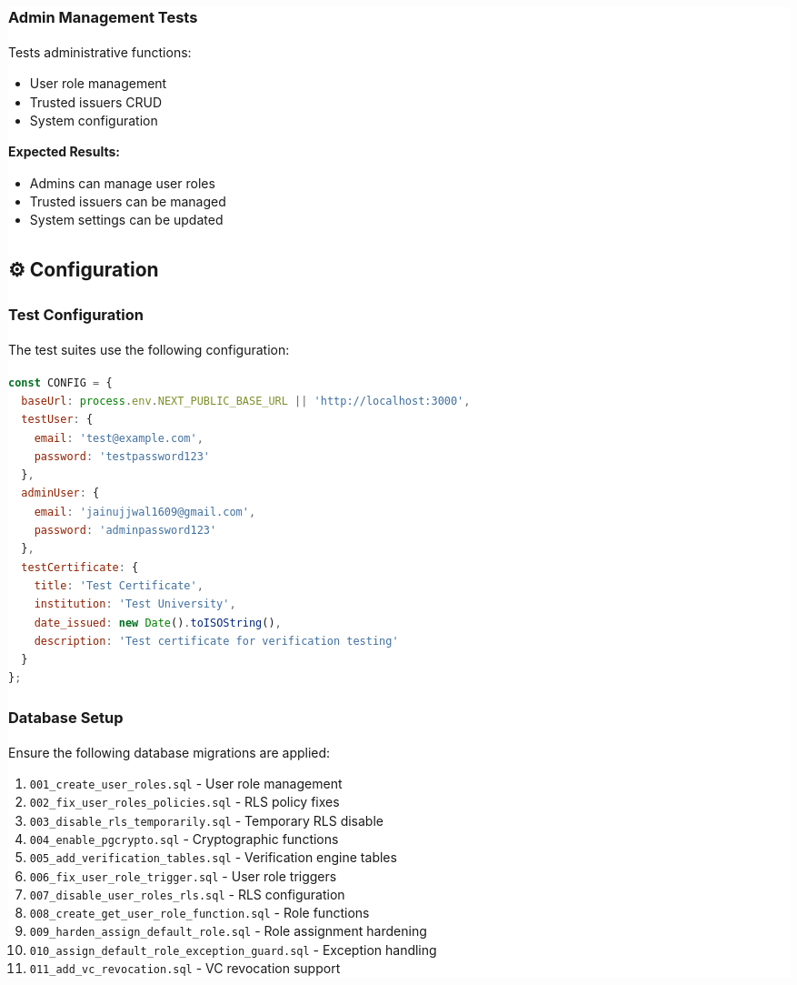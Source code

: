### Admin Management Tests

Tests administrative functions:

- User role management
- Trusted issuers CRUD
- System configuration

**Expected Results:**
- Admins can manage user roles
- Trusted issuers can be managed
- System settings can be updated

## ⚙️ Configuration

### Test Configuration

The test suites use the following configuration:

```javascript
const CONFIG = {
  baseUrl: process.env.NEXT_PUBLIC_BASE_URL || 'http://localhost:3000',
  testUser: {
    email: 'test@example.com',
    password: 'testpassword123'
  },
  adminUser: {
    email: 'jainujjwal1609@gmail.com',
    password: 'adminpassword123'
  },
  testCertificate: {
    title: 'Test Certificate',
    institution: 'Test University',
    date_issued: new Date().toISOString(),
    description: 'Test certificate for verification testing'
  }
};
```

### Database Setup

Ensure the following database migrations are applied:

1. `001_create_user_roles.sql` - User role management
2. `002_fix_user_roles_policies.sql` - RLS policy fixes
3. `003_disable_rls_temporarily.sql` - Temporary RLS disable
4. `004_enable_pgcrypto.sql` - Cryptographic functions
5. `005_add_verification_tables.sql` - Verification engine tables
6. `006_fix_user_role_trigger.sql` - User role triggers
7. `007_disable_user_roles_rls.sql` - RLS configuration
8. `008_create_get_user_role_function.sql` - Role functions
9. `009_harden_assign_default_role.sql` - Role assignment hardening
10. `010_assign_default_role_exception_guard.sql` - Exception handling
11. `011_add_vc_revocation.sql` - VC revocation support
